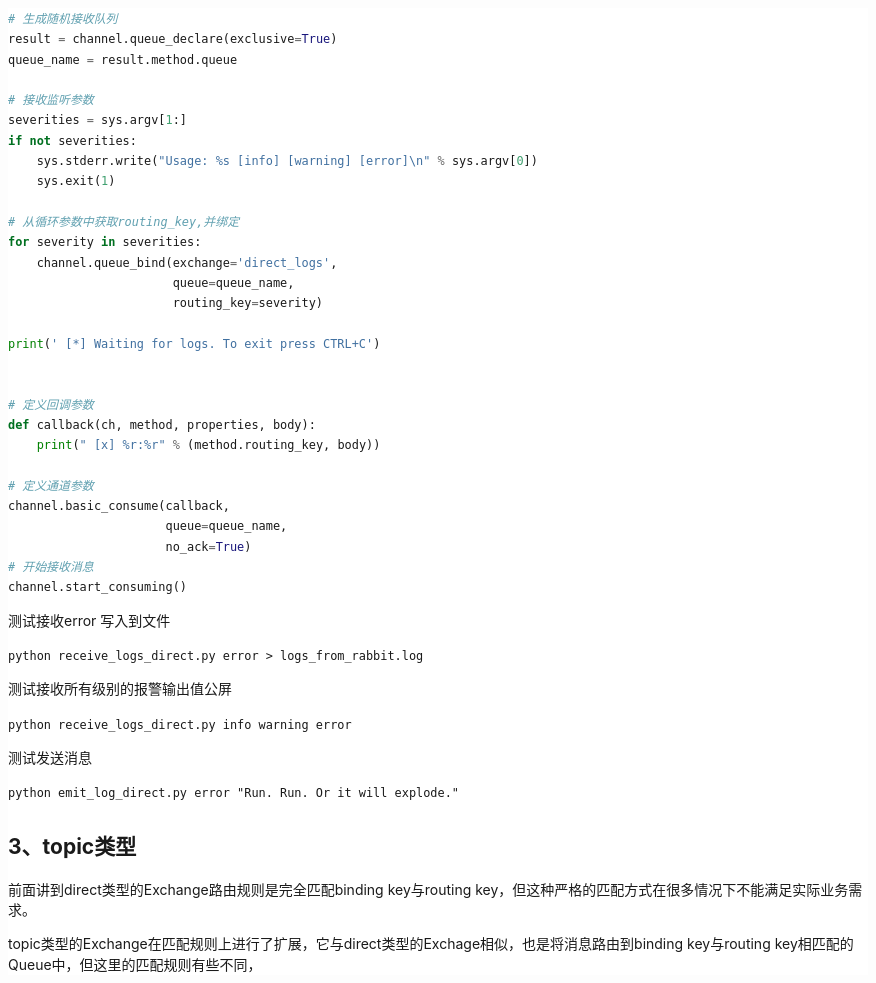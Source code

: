```python
# 生成随机接收队列
result = channel.queue_declare(exclusive=True)
queue_name = result.method.queue

# 接收监听参数
severities = sys.argv[1:]
if not severities:
    sys.stderr.write("Usage: %s [info] [warning] [error]\n" % sys.argv[0])
    sys.exit(1)

# 从循环参数中获取routing_key,并绑定
for severity in severities:
    channel.queue_bind(exchange='direct_logs',
                       queue=queue_name,
                       routing_key=severity)

print(' [*] Waiting for logs. To exit press CTRL+C')


# 定义回调参数
def callback(ch, method, properties, body):
    print(" [x] %r:%r" % (method.routing_key, body))

# 定义通道参数
channel.basic_consume(callback,
                      queue=queue_name,
                      no_ack=True)
# 开始接收消息
channel.start_consuming()
```

测试接收error 写入到文件

```
python receive_logs_direct.py error > logs_from_rabbit.log
```

测试接收所有级别的报警输出值公屏

```
python receive_logs_direct.py info warning error
```

测试发送消息

```
python emit_log_direct.py error "Run. Run. Or it will explode."
```

## **3、topic类型**

前面讲到direct类型的Exchange路由规则是完全匹配binding key与routing key，但这种严格的匹配方式在很多情况下不能满足实际业务需求。

topic类型的Exchange在匹配规则上进行了扩展，它与direct类型的Exchage相似，也是将消息路由到binding key与routing key相匹配的Queue中，但这里的匹配规则有些不同，
